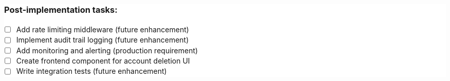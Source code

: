 ### Post-implementation tasks:
- [ ] Add rate limiting middleware (future enhancement)
- [ ] Implement audit trail logging (future enhancement)
- [ ] Add monitoring and alerting (production requirement)
- [ ] Create frontend component for account deletion UI
- [ ] Write integration tests (future enhancement)

